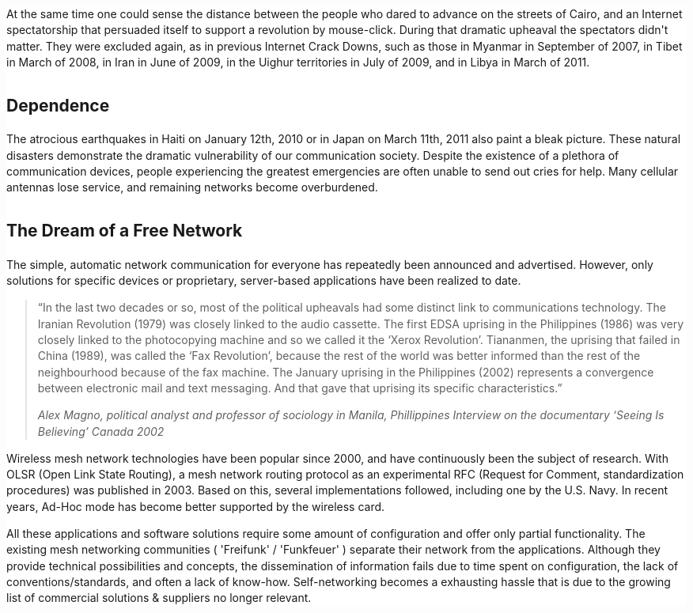 At the same time one could sense the distance between the people who 
dared to advance on the streets of Cairo, and an Internet spectatorship 
that persuaded itself to support a revolution by mouse-click. During 
that dramatic upheaval the spectators didn't matter. They were excluded 
again, as in previous Internet Crack Downs, such as those in Myanmar in 
September of 2007, in Tibet in March of 2008, in Iran in June of 2009, 
in the Uighur territories in July of 2009, and in Libya in March of 
2011.


## Dependence

The atrocious earthquakes in Haiti on January 12th, 2010 or in Japan on 
March 11th, 2011 also paint a bleak picture. These natural disasters 
demonstrate the dramatic vulnerability of our communication society. 
Despite the existence of a plethora of communication devices, people 
experiencing the greatest emergencies are often unable to send out 
cries for help. Many cellular antennas lose service, and remaining 
networks become overburdened.


## The Dream of a Free Network

The simple, automatic network communication for everyone has repeatedly 
been announced and advertised. However, only solutions for specific 
devices or proprietary, server-based applications have been realized to 
date.


>“In the last two decades or so, most of the political upheavals had 
>some distinct link to communications technology. The Iranian Revolution 
>(1979) was closely linked to the audio cassette. The first EDSA 
>uprising in the Philippines (1986) was very closely linked to the 
>photocopying machine and so we called it the ‘Xerox Revolution’. 
>Tiananmen, the uprising that failed in China (1989), was called the 
>‘Fax Revolution’, because the rest of the world was better informed 
>than the rest of the neighbourhood because of the fax machine. The 
>January uprising in the Philippines (2002) represents a convergence 
>between electronic mail and text messaging. And that gave that uprising 
>its specific characteristics.”
>
>*Alex Magno, political analyst and professor of sociology in Manila, Phillippines 
>Interview on the documentary ‘Seeing Is Believing’ Canada 2002*


Wireless mesh network technologies have been popular since 2000, and 
have continuously been the subject of research. With OLSR (Open Link 
State Routing), a mesh network routing protocol as an experimental RFC 
(Request for Comment, standardization procedures) was published in 
2003. Based on this, several implementations followed, including one by 
the U.S. Navy. In recent years, Ad-Hoc mode has become better supported 
by the wireless card.

All these applications and software solutions require some amount of 
configuration and offer only partial functionality. The existing mesh 
networking communities ( 'Freifunk' / 'Funkfeuer' ) separate their 
network from the applications. Although they provide technical 
possibilities and concepts, the dissemination of information fails due 
to time spent on configuration, the lack of conventions/standards, and 
often a lack of know-how. Self-networking becomes a exhausting hassle 
that is due to the growing list of commercial solutions &amp; suppliers 
no longer relevant.
